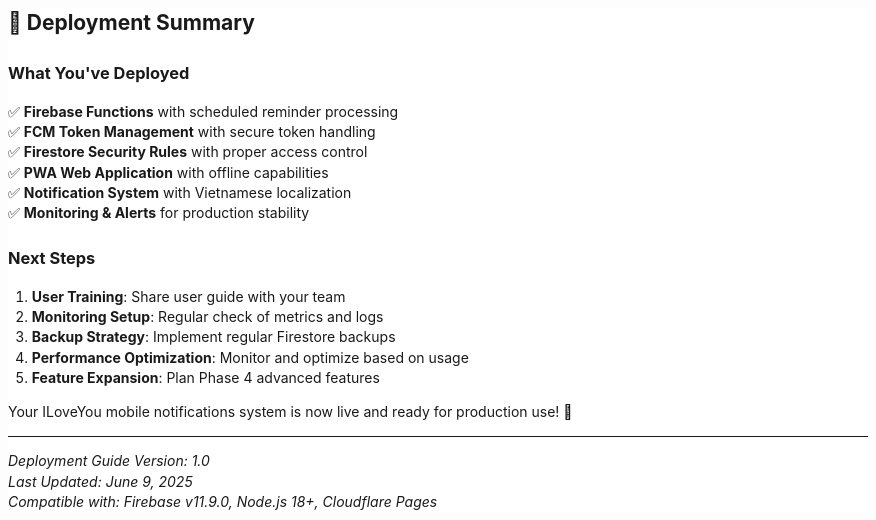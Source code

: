 
## 📝 Deployment Summary

### What You've Deployed
✅ **Firebase Functions** with scheduled reminder processing  
✅ **FCM Token Management** with secure token handling  
✅ **Firestore Security Rules** with proper access control  
✅ **PWA Web Application** with offline capabilities  
✅ **Notification System** with Vietnamese localization  
✅ **Monitoring & Alerts** for production stability  

### Next Steps
1. **User Training**: Share user guide with your team
2. **Monitoring Setup**: Regular check of metrics and logs  
3. **Backup Strategy**: Implement regular Firestore backups
4. **Performance Optimization**: Monitor and optimize based on usage
5. **Feature Expansion**: Plan Phase 4 advanced features

Your ILoveYou mobile notifications system is now live and ready for production use! 🎉

---

*Deployment Guide Version: 1.0*  
*Last Updated: June 9, 2025*  
*Compatible with: Firebase v11.9.0, Node.js 18+, Cloudflare Pages*